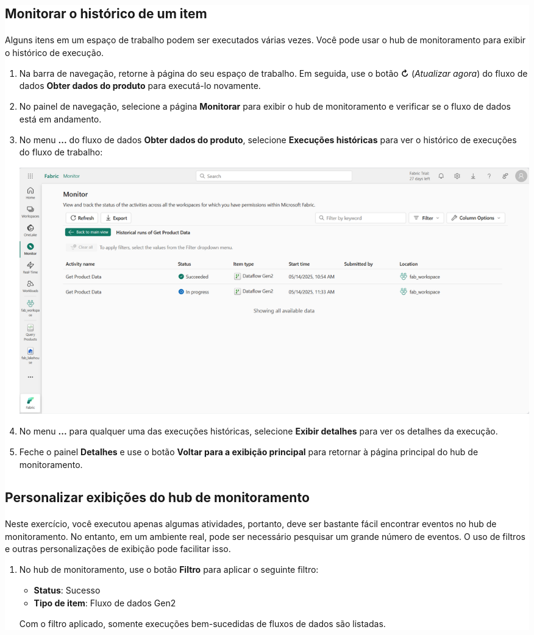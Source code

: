 ## Monitorar o histórico de um item

Alguns itens em um espaço de trabalho podem ser executados várias vezes. Você pode usar o hub de monitoramento para exibir o histórico de execução.

1. Na barra de navegação, retorne à página do seu espaço de trabalho. Em seguida, use o botão **&#8635;** (*Atualizar agora*) do fluxo de dados **Obter dados do produto** para executá-lo novamente.
1. No painel de navegação, selecione a página **Monitorar** para exibir o hub de monitoramento e verificar se o fluxo de dados está em andamento.
1. No menu **...** do fluxo de dados **Obter dados do produto**, selecione **Execuções históricas** para ver o histórico de execuções do fluxo de trabalho:

    ![Captura de tela da exibição de execuções históricas do hub de monitoramento.](./Images/historical-runs.png)

1. No menu **...** para qualquer uma das execuções históricas, selecione **Exibir detalhes** para ver os detalhes da execução.
1. Feche o painel **Detalhes** e use o botão **Voltar para a exibição principal** para retornar à página principal do hub de monitoramento.

## Personalizar exibições do hub de monitoramento

Neste exercício, você executou apenas algumas atividades, portanto, deve ser bastante fácil encontrar eventos no hub de monitoramento. No entanto, em um ambiente real, pode ser necessário pesquisar um grande número de eventos. O uso de filtros e outras personalizações de exibição pode facilitar isso.

1. No hub de monitoramento, use o botão **Filtro** para aplicar o seguinte filtro:
    - **Status**: Sucesso
    - **Tipo de item**: Fluxo de dados Gen2

    Com o filtro aplicado, somente execuções bem-sucedidas de fluxos de dados são listadas.

